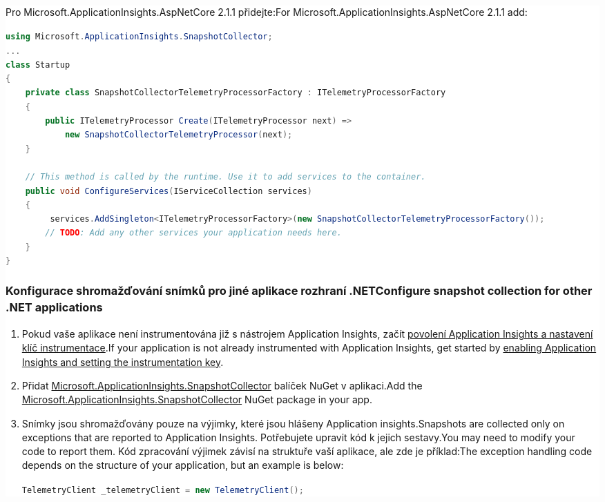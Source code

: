    <span data-ttu-id="345d0-126">Pro Microsoft.ApplicationInsights.AspNetCore 2.1.1 přidejte:</span><span class="sxs-lookup"><span data-stu-id="345d0-126">For Microsoft.ApplicationInsights.AspNetCore 2.1.1 add:</span></span>
   ```C#
   using Microsoft.ApplicationInsights.SnapshotCollector;
   ...
   class Startup
   {
       private class SnapshotCollectorTelemetryProcessorFactory : ITelemetryProcessorFactory
       {
           public ITelemetryProcessor Create(ITelemetryProcessor next) =>
               new SnapshotCollectorTelemetryProcessor(next);
       }

       // This method is called by the runtime. Use it to add services to the container.
       public void ConfigureServices(IServiceCollection services)
       {
            services.AddSingleton<ITelemetryProcessorFactory>(new SnapshotCollectorTelemetryProcessorFactory());
           // TODO: Add any other services your application needs here.
       }
   }
   ```

### <a name="configure-snapshot-collection-for-other-net-applications"></a><span data-ttu-id="345d0-127">Konfigurace shromažďování snímků pro jiné aplikace rozhraní .NET</span><span class="sxs-lookup"><span data-stu-id="345d0-127">Configure snapshot collection for other .NET applications</span></span>

1. <span data-ttu-id="345d0-128">Pokud vaše aplikace není instrumentována již s nástrojem Application Insights, začít [povolení Application Insights a nastavení klíč instrumentace](app-insights-windows-desktop.md).</span><span class="sxs-lookup"><span data-stu-id="345d0-128">If your application is not already instrumented with Application Insights, get started by [enabling Application Insights and setting the instrumentation key](app-insights-windows-desktop.md).</span></span>

2. <span data-ttu-id="345d0-129">Přidat [Microsoft.ApplicationInsights.SnapshotCollector](http://www.nuget.org/packages/Microsoft.ApplicationInsights.SnapshotCollector) balíček NuGet v aplikaci.</span><span class="sxs-lookup"><span data-stu-id="345d0-129">Add the [Microsoft.ApplicationInsights.SnapshotCollector](http://www.nuget.org/packages/Microsoft.ApplicationInsights.SnapshotCollector) NuGet package in your app.</span></span>

3. <span data-ttu-id="345d0-130">Snímky jsou shromažďovány pouze na výjimky, které jsou hlášeny Application insights.</span><span class="sxs-lookup"><span data-stu-id="345d0-130">Snapshots are collected only on exceptions that are reported to Application Insights.</span></span> <span data-ttu-id="345d0-131">Potřebujete upravit kód k jejich sestavy.</span><span class="sxs-lookup"><span data-stu-id="345d0-131">You may need to modify your code to report them.</span></span> <span data-ttu-id="345d0-132">Kód zpracování výjimek závisí na struktuře vaší aplikace, ale zde je příklad:</span><span class="sxs-lookup"><span data-stu-id="345d0-132">The exception handling code depends on the structure of your application, but an example is below:</span></span>
    ```C#
   TelemetryClient _telemetryClient = new TelemetryClient();
